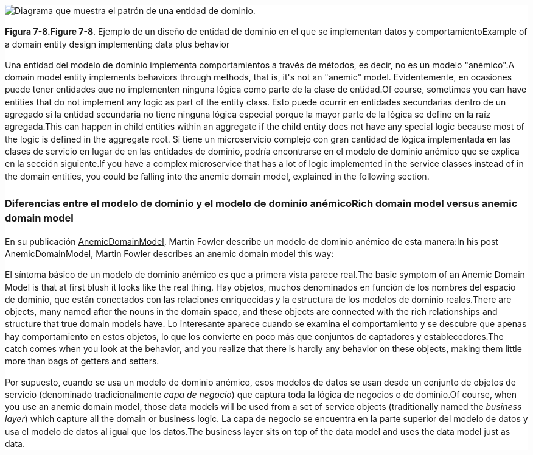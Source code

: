 ![Diagrama que muestra el patrón de una entidad de dominio.](./media/microservice-domain-model/domain-entity-pattern.png)

<span data-ttu-id="fbcf1-126">**Figura 7-8.**</span><span class="sxs-lookup"><span data-stu-id="fbcf1-126">**Figure 7-8**.</span></span> <span data-ttu-id="fbcf1-127">Ejemplo de un diseño de entidad de dominio en el que se implementan datos y comportamiento</span><span class="sxs-lookup"><span data-stu-id="fbcf1-127">Example of a domain entity design implementing data plus behavior</span></span>

<span data-ttu-id="fbcf1-128">Una entidad del modelo de dominio implementa comportamientos a través de métodos, es decir, no es un modelo "anémico".</span><span class="sxs-lookup"><span data-stu-id="fbcf1-128">A domain model entity implements behaviors through methods, that is, it's not an "anemic" model.</span></span> <span data-ttu-id="fbcf1-129">Evidentemente, en ocasiones puede tener entidades que no implementen ninguna lógica como parte de la clase de entidad.</span><span class="sxs-lookup"><span data-stu-id="fbcf1-129">Of course, sometimes you can have entities that do not implement any logic as part of the entity class.</span></span> <span data-ttu-id="fbcf1-130">Esto puede ocurrir en entidades secundarias dentro de un agregado si la entidad secundaria no tiene ninguna lógica especial porque la mayor parte de la lógica se define en la raíz agregada.</span><span class="sxs-lookup"><span data-stu-id="fbcf1-130">This can happen in child entities within an aggregate if the child entity does not have any special logic because most of the logic is defined in the aggregate root.</span></span> <span data-ttu-id="fbcf1-131">Si tiene un microservicio complejo con gran cantidad de lógica implementada en las clases de servicio en lugar de en las entidades de dominio, podría encontrarse en el modelo de dominio anémico que se explica en la sección siguiente.</span><span class="sxs-lookup"><span data-stu-id="fbcf1-131">If you have a complex microservice that has a lot of logic implemented in the service classes instead of in the domain entities, you could be falling into the anemic domain model, explained in the following section.</span></span>

### <a name="rich-domain-model-versus-anemic-domain-model"></a><span data-ttu-id="fbcf1-132">Diferencias entre el modelo de dominio y el modelo de dominio anémico</span><span class="sxs-lookup"><span data-stu-id="fbcf1-132">Rich domain model versus anemic domain model</span></span>

<span data-ttu-id="fbcf1-133">En su publicación [AnemicDomainModel](https://martinfowler.com/bliki/AnemicDomainModel.html), Martin Fowler describe un modelo de dominio anémico de esta manera:</span><span class="sxs-lookup"><span data-stu-id="fbcf1-133">In his post [AnemicDomainModel](https://martinfowler.com/bliki/AnemicDomainModel.html), Martin Fowler describes an anemic domain model this way:</span></span>

<span data-ttu-id="fbcf1-134">El síntoma básico de un modelo de dominio anémico es que a primera vista parece real.</span><span class="sxs-lookup"><span data-stu-id="fbcf1-134">The basic symptom of an Anemic Domain Model is that at first blush it looks like the real thing.</span></span> <span data-ttu-id="fbcf1-135">Hay objetos, muchos denominados en función de los nombres del espacio de dominio, que están conectados con las relaciones enriquecidas y la estructura de los modelos de dominio reales.</span><span class="sxs-lookup"><span data-stu-id="fbcf1-135">There are objects, many named after the nouns in the domain space, and these objects are connected with the rich relationships and structure that true domain models have.</span></span> <span data-ttu-id="fbcf1-136">Lo interesante aparece cuando se examina el comportamiento y se descubre que apenas hay comportamiento en estos objetos, lo que los convierte en poco más que conjuntos de captadores y establecedores.</span><span class="sxs-lookup"><span data-stu-id="fbcf1-136">The catch comes when you look at the behavior, and you realize that there is hardly any behavior on these objects, making them little more than bags of getters and setters.</span></span>

<span data-ttu-id="fbcf1-137">Por supuesto, cuando se usa un modelo de dominio anémico, esos modelos de datos se usan desde un conjunto de objetos de servicio (denominado tradicionalmente *capa de negocio*) que captura toda la lógica de negocios o de dominio.</span><span class="sxs-lookup"><span data-stu-id="fbcf1-137">Of course, when you use an anemic domain model, those data models will be used from a set of service objects (traditionally named the *business layer*) which capture all the domain or business logic.</span></span> <span data-ttu-id="fbcf1-138">La capa de negocio se encuentra en la parte superior del modelo de datos y usa el modelo de datos al igual que los datos.</span><span class="sxs-lookup"><span data-stu-id="fbcf1-138">The business layer sits on top of the data model and uses the data model just as data.</span></span>
